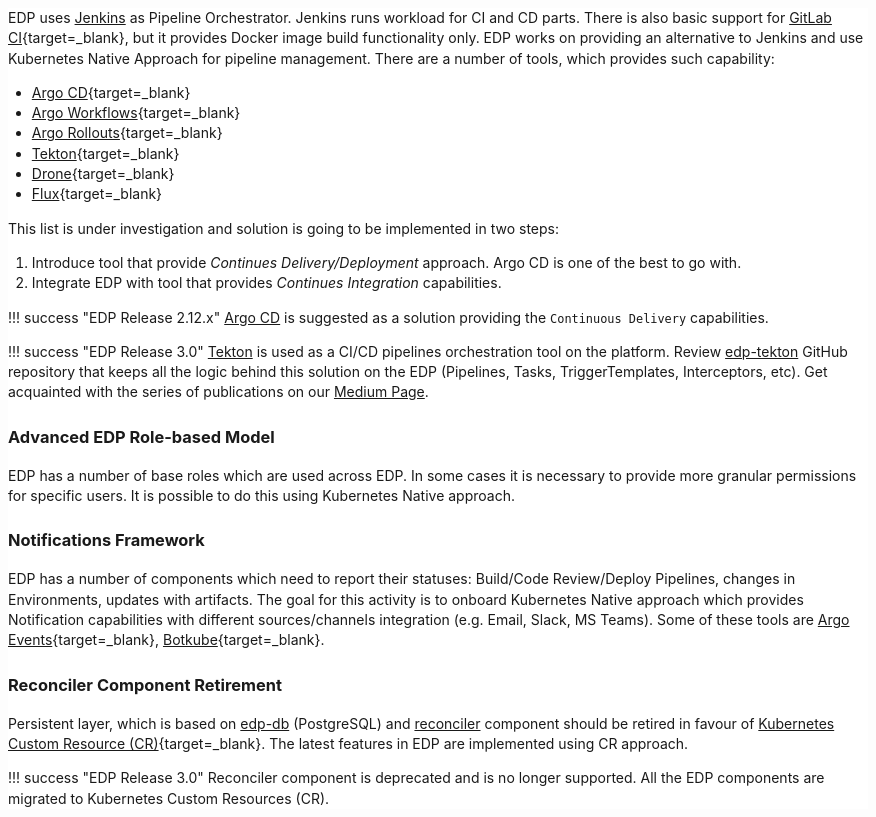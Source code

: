 EDP uses [Jenkins](https://www.jenkins.io/) as Pipeline Orchestrator. Jenkins runs workload for CI and CD parts. There is also basic support for [GitLab CI](https://docs.gitlab.com/ee/ci/){target=_blank}, but it provides Docker image build functionality only. EDP works on providing an alternative to Jenkins and use Kubernetes Native Approach for pipeline management. There are a number of tools, which provides such capability:

* [Argo CD](https://argo-cd.readthedocs.io/en/stable/){target=_blank}
* [Argo Workflows](https://argoproj.github.io/argo-workflows/){target=_blank}
* [Argo Rollouts](https://argoproj.github.io/argo-rollouts/){target=_blank}
* [Tekton](https://tekton.dev/){target=_blank}
* [Drone](https://www.drone.io/){target=_blank}
* [Flux](https://fluxcd.io/){target=_blank}

This list is under investigation and solution is going to be implemented in two steps:

1. Introduce tool that provide *Continues Delivery/Deployment* approach. Argo CD is one of the best to go with.
2. Integrate EDP with tool that provides *Continues Integration* capabilities.

!!! success "EDP Release 2.12.x"
    [Argo CD](./operator-guide/argocd-integration.md) is suggested as a solution providing the `Continuous Delivery` capabilities.

!!! success "EDP Release 3.0"
    [Tekton](./operator-guide/install-tekton.md) is used as a CI/CD pipelines orchestration tool on the platform. Review [edp-tekton](http://github.com/epam/edp-tekton) GitHub repository that keeps all the logic behind this solution on the EDP (Pipelines, Tasks, TriggerTemplates, Interceptors, etc). Get acquainted with the series of publications on our [Medium Page](https://medium.com/epam-delivery-platform/part-1-tekton-adoption-d5d47bf1bfc0).

### Advanced EDP Role-based Model

EDP has a number of base roles which are used across EDP. In some cases it is necessary to provide more granular permissions for specific users. It is possible to do this using Kubernetes Native approach.

### Notifications Framework

EDP has a number of components which need to report their statuses: Build/Code Review/Deploy Pipelines, changes in Environments, updates with artifacts. The goal for this activity is to onboard Kubernetes Native approach which provides Notification capabilities with different sources/channels integration (e.g. Email, Slack, MS Teams). Some of these tools are [Argo Events](https://github.com/argoproj/argo-events){target=_blank}, [Botkube](https://www.botkube.io/){target=_blank}.

### Reconciler Component Retirement

Persistent layer, which is based on [edp-db](https://github.com/epam/edp-install/tree/master/deploy-templates/templates/db) (PostgreSQL) and [reconciler](https://github.com/epam/edp-reconciler/) component should be retired in favour of [Kubernetes Custom Resource (CR)](https://kubernetes.io/docs/concepts/extend-kubernetes/api-extension/custom-resources/){target=_blank}. The latest features in EDP are implemented using CR approach.

!!! success "EDP Release 3.0"
    Reconciler component is deprecated and is no longer supported. All the EDP components are migrated to Kubernetes Custom Resources (CR).
